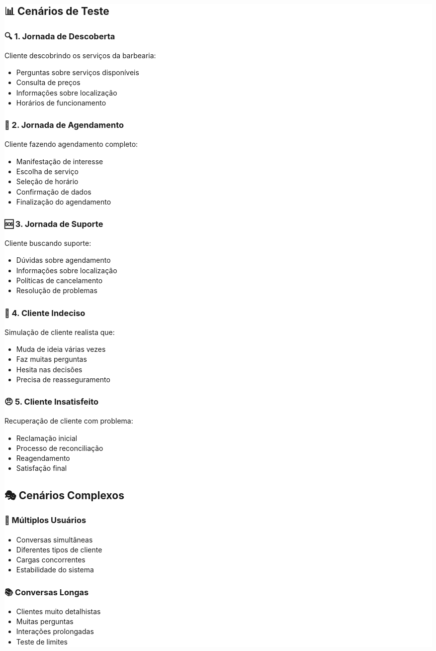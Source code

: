 ## 📊 Cenários de Teste

### 🔍 1. Jornada de Descoberta
Cliente descobrindo os serviços da barbearia:
- Perguntas sobre serviços disponíveis
- Consulta de preços
- Informações sobre localização
- Horários de funcionamento

### 📅 2. Jornada de Agendamento
Cliente fazendo agendamento completo:
- Manifestação de interesse
- Escolha de serviço
- Seleção de horário
- Confirmação de dados
- Finalização do agendamento

### 🆘 3. Jornada de Suporte
Cliente buscando suporte:
- Dúvidas sobre agendamento
- Informações sobre localização
- Políticas de cancelamento
- Resolução de problemas

### 🤔 4. Cliente Indeciso
Simulação de cliente realista que:
- Muda de ideia várias vezes
- Faz muitas perguntas
- Hesita nas decisões
- Precisa de reasseguramento

### 😠 5. Cliente Insatisfeito
Recuperação de cliente com problema:
- Reclamação inicial
- Processo de reconciliação
- Reagendamento
- Satisfação final

## 🎭 Cenários Complexos

### 👥 Múltiplos Usuários
- Conversas simultâneas
- Diferentes tipos de cliente
- Cargas concorrentes
- Estabilidade do sistema

### 📚 Conversas Longas
- Clientes muito detalhistas
- Muitas perguntas
- Interações prolongadas
- Teste de limites
